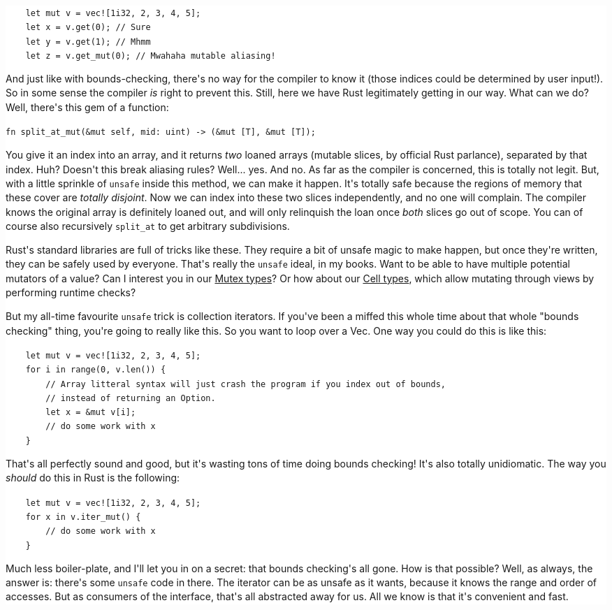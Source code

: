```
    let mut v = vec![1i32, 2, 3, 4, 5];
    let x = v.get(0); // Sure
    let y = v.get(1); // Mhmm
    let z = v.get_mut(0); // Mwahaha mutable aliasing!
```

And just like with bounds-checking, there's no way for the compiler to know it (those indices could be determined by user input!). So in some sense the compiler *is* right to prevent this. Still, here we have Rust legitimately getting in our way. What can we do? Well, there's this gem of a function:

```
fn split_at_mut(&mut self, mid: uint) -> (&mut [T], &mut [T]);
```

You give it an index into an array, and it returns *two* loaned arrays (mutable slices, by official Rust parlance), separated by that index. Huh? Doesn't this break aliasing rules? Well... yes. And no. As far as the compiler is concerned, this is totally not legit. But, with a little sprinkle of `unsafe` inside this method, we can make it happen. It's totally safe because the regions of memory that these cover are *totally disjoint*. Now we can index into these two slices independently, and no one will complain. The compiler knows the original array is definitely loaned out, and will only relinquish the loan once *both* slices go out of scope. You can of course also recursively `split_at` to get arbitrary subdivisions.

Rust's standard libraries are full of tricks like these. They require a bit of unsafe magic to make happen, but once they're written, they can be safely used by everyone. That's really the `unsafe` ideal, in my books. Want to be able to have multiple potential mutators of a value? Can I interest you in our [Mutex types](http://doc.rust-lang.org/sync/)? Or how about our [Cell types](http://doc.rust-lang.org/core/cell/index.html), which allow mutating through views by performing runtime checks?

But my all-time favourite `unsafe` trick is collection iterators. If you've been a miffed this whole time about that whole "bounds checking" thing, you're going to really like this. So you want to loop over a Vec. One way you could do this is like this:

```
    let mut v = vec![1i32, 2, 3, 4, 5];
    for i in range(0, v.len()) {
        // Array litteral syntax will just crash the program if you index out of bounds,
        // instead of returning an Option.
        let x = &mut v[i];
        // do some work with x
    }
```

That's all perfectly sound and good, but it's wasting tons of time doing bounds checking! It's also totally unidiomatic. The way you *should* do this in Rust is the following:

```
    let mut v = vec![1i32, 2, 3, 4, 5];
    for x in v.iter_mut() {
        // do some work with x
    }
```

Much less boiler-plate, and I'll let you in on a secret: that bounds checking's all gone. How is that
possible? Well, as always, the answer is: there's some `unsafe` code in there. The iterator can be as unsafe as it wants, because it knows the range and order of accesses. But as consumers of the interface, that's all abstracted away for us. All we know is that it's convenient and fast.
